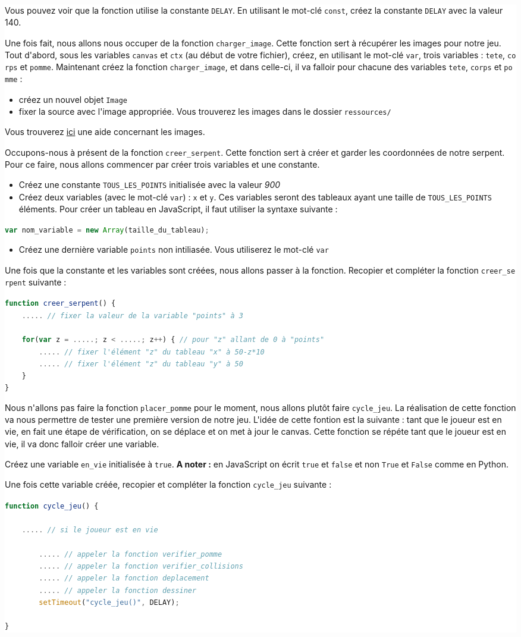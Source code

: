Vous pouvez voir que la fonction utilise la constante ```DELAY```. En utilisant le mot-clé ```const```, créez la constante ```DELAY``` avec la valeur 140.

Une fois fait, nous allons nous occuper de la fonction ```charger_image```. Cette fonction sert à récupérer les images pour notre jeu. Tout d'abord, sous les variables ```canvas``` et ```ctx``` (au début de votre fichier), créez, en utilisant le mot-clé ```var```, trois variables : ```tete```, ```corps``` et ```pomme```. Maintenant créez la fonction ```charger_image```, et dans celle-ci, il va falloir pour chacune des variables ```tete```, ```corps``` et ```pomme``` :

- créez un nouvel objet ```Image```
- fixer la source avec l'image appropriée. Vous trouverez les images dans le dossier ```ressources/```

Vous trouverez [ici](https://developer.mozilla.org/fr/docs/Web/API/HTMLImageElement/Image) une aide concernant les images.

Occupons-nous à présent de la fonction ```creer_serpent```. Cette fonction sert à créer et garder les coordonnées de notre serpent. Pour ce faire, nous allons commencer par créer trois variables et une constante.

- Créez une constante ```TOUS_LES_POINTS``` initialisée avec la valeur *900*
- Créez deux variables (avec le mot-clé ```var```) : ```x``` et ```y```. Ces variables seront des tableaux ayant une taille de ```TOUS_LES_POINTS``` éléments. Pour créer un tableau en JavaScript, il faut utiliser la syntaxe suivante :

```js
var nom_variable = new Array(taille_du_tableau);
```

- Créez une dernière variable ```points``` non intiliasée. Vous utiliserez le mot-clé ```var```

Une fois que la constante et les variables sont créées, nous allons passer à la fonction. Recopier et compléter la fonction ```creer_serpent``` suivante :

```js
function creer_serpent() {
    ..... // fixer la valeur de la variable "points" à 3

    for(var z = .....; z < .....; z++) { // pour "z" allant de 0 à "points"
        ..... // fixer l'élément "z" du tableau "x" à 50-z*10
        ..... // fixer l'élément "z" du tableau "y" à 50
    }
}
```

Nous n'allons pas faire la fonction ```placer_pomme``` pour le moment, nous allons plutôt faire ```cycle_jeu```. La réalisation de cette fonction va nous permettre de tester une première version de notre jeu. L'idée de cette fontion est la suivante : tant que le joueur est en vie, en fait une étape de vérification, on se déplace et on met à jour le canvas. Cette fonction se répéte tant que le joueur est en vie, il va donc falloir créer une variable.

Créez une variable ```en_vie``` initialisée à ```true```. **A noter :** en JavaScript on écrit ```true``` et ```false``` et non ```True``` et ```False``` comme en Python.

Une fois cette variable créée, recopier et compléter la fonction ```cycle_jeu``` suivante : 

```js
function cycle_jeu() {
    
    ..... // si le joueur est en vie

        ..... // appeler la fonction verifier_pomme
        ..... // appeler la fonction verifier_collisions
        ..... // appeler la fonction deplacement
        ..... // appeler la fonction dessiner
        setTimeout("cycle_jeu()", DELAY);

}
```
